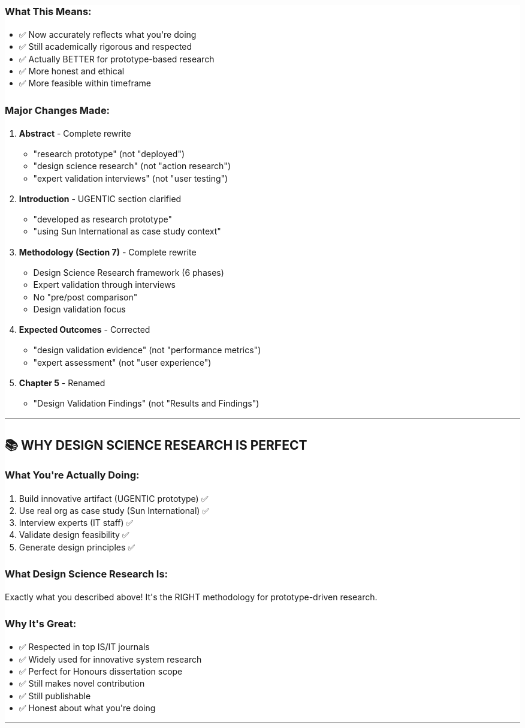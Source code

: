 ### **What This Means:**
- ✅ Now accurately reflects what you're doing
- ✅ Still academically rigorous and respected
- ✅ Actually BETTER for prototype-based research
- ✅ More honest and ethical
- ✅ More feasible within timeframe

### **Major Changes Made:**

1. **Abstract** - Complete rewrite
   - "research prototype" (not "deployed")
   - "design science research" (not "action research")
   - "expert validation interviews" (not "user testing")

2. **Introduction** - UGENTIC section clarified
   - "developed as research prototype"
   - "using Sun International as case study context"

3. **Methodology (Section 7)** - Complete rewrite
   - Design Science Research framework (6 phases)
   - Expert validation through interviews
   - No "pre/post comparison"
   - Design validation focus

4. **Expected Outcomes** - Corrected
   - "design validation evidence" (not "performance metrics")
   - "expert assessment" (not "user experience")

5. **Chapter 5** - Renamed
   - "Design Validation Findings" (not "Results and Findings")

---

## 📚 WHY DESIGN SCIENCE RESEARCH IS PERFECT

### **What You're Actually Doing:**
1. Build innovative artifact (UGENTIC prototype) ✅
2. Use real org as case study (Sun International) ✅
3. Interview experts (IT staff) ✅
4. Validate design feasibility ✅
5. Generate design principles ✅

### **What Design Science Research Is:**
Exactly what you described above! It's the RIGHT methodology for prototype-driven research.

### **Why It's Great:**
- ✅ Respected in top IS/IT journals
- ✅ Widely used for innovative system research
- ✅ Perfect for Honours dissertation scope
- ✅ Still makes novel contribution
- ✅ Still publishable
- ✅ Honest about what you're doing

---